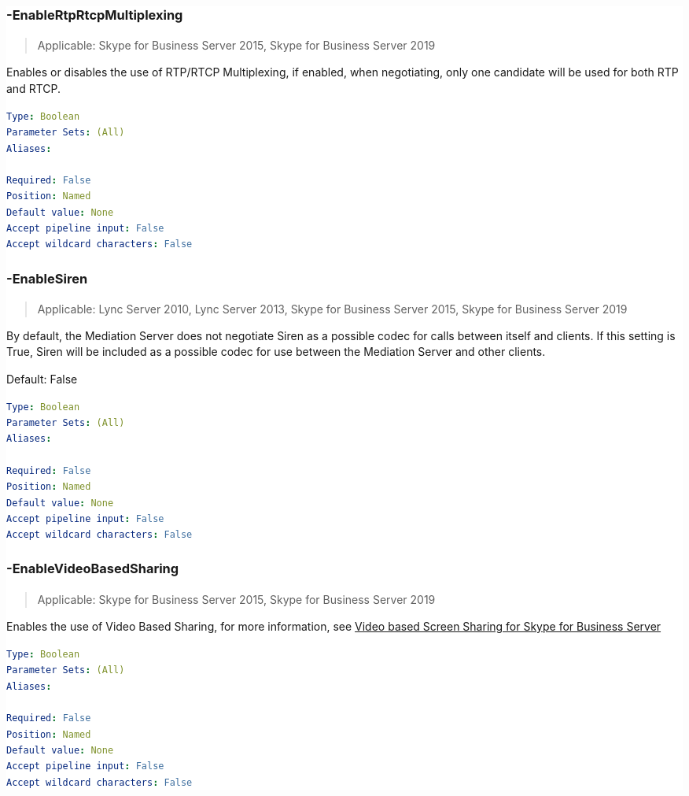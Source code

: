 ### -EnableRtpRtcpMultiplexing

> Applicable: Skype for Business Server 2015, Skype for Business Server 2019

Enables or disables the use of RTP/RTCP Multiplexing, if enabled, when negotiating, only one candidate will be used for both RTP and RTCP.

```yaml
Type: Boolean
Parameter Sets: (All)
Aliases:

Required: False
Position: Named
Default value: None
Accept pipeline input: False
Accept wildcard characters: False
```

### -EnableSiren

> Applicable: Lync Server 2010, Lync Server 2013, Skype for Business Server 2015, Skype for Business Server 2019

By default, the Mediation Server does not negotiate Siren as a possible codec for calls between itself and clients.
If this setting is True, Siren will be included as a possible codec for use between the Mediation Server and other clients.

Default: False



```yaml
Type: Boolean
Parameter Sets: (All)
Aliases:

Required: False
Position: Named
Default value: None
Accept pipeline input: False
Accept wildcard characters: False
```

### -EnableVideoBasedSharing

> Applicable: Skype for Business Server 2015, Skype for Business Server 2019

Enables the use of Video Based Sharing, for more information, see [Video based Screen Sharing for Skype for Business Server](https://learn.microsoft.com/skypeforbusiness/manage/video-based-screen-sharing)

```yaml
Type: Boolean
Parameter Sets: (All)
Aliases:

Required: False
Position: Named
Default value: None
Accept pipeline input: False
Accept wildcard characters: False
```
